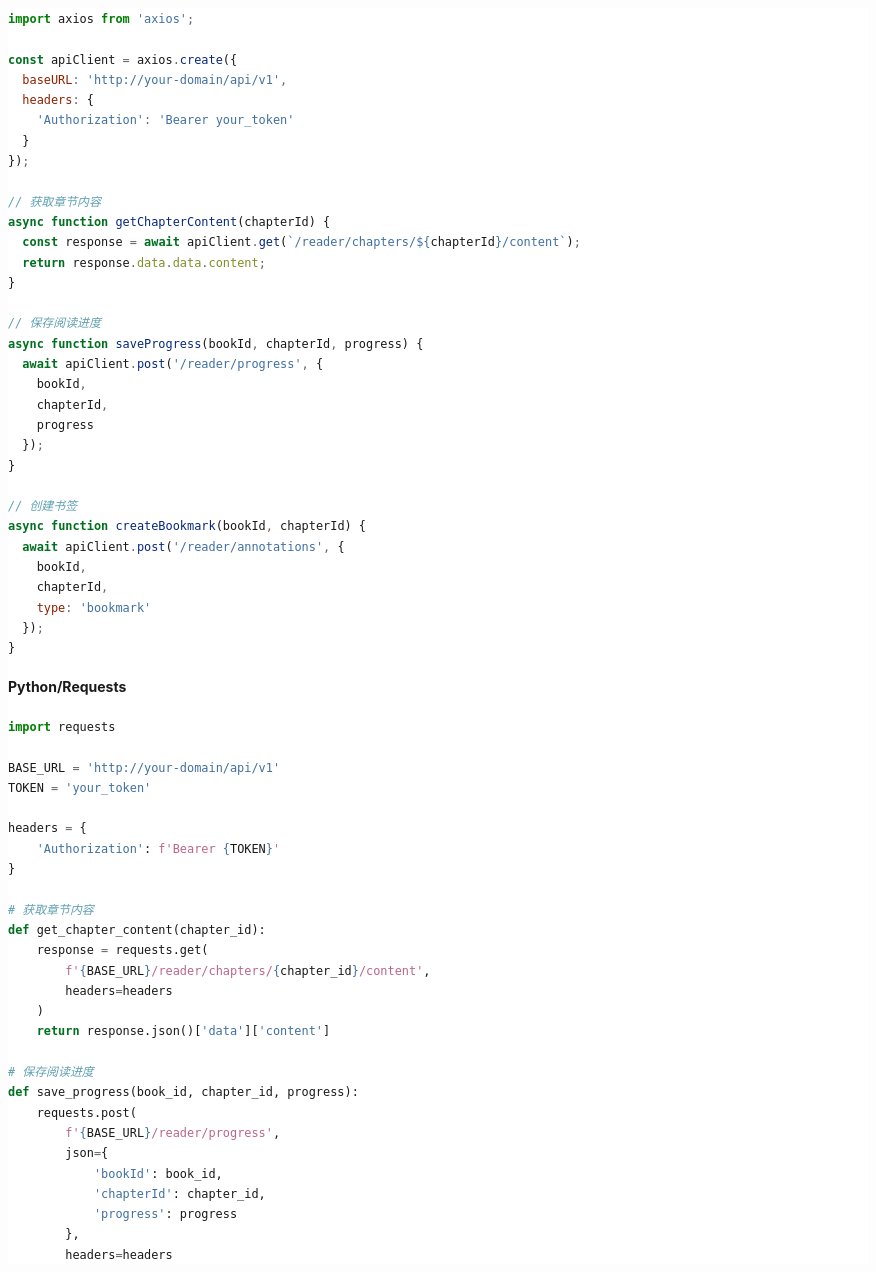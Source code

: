 ```javascript
import axios from 'axios';

const apiClient = axios.create({
  baseURL: 'http://your-domain/api/v1',
  headers: {
    'Authorization': 'Bearer your_token'
  }
});

// 获取章节内容
async function getChapterContent(chapterId) {
  const response = await apiClient.get(`/reader/chapters/${chapterId}/content`);
  return response.data.data.content;
}

// 保存阅读进度
async function saveProgress(bookId, chapterId, progress) {
  await apiClient.post('/reader/progress', {
    bookId,
    chapterId,
    progress
  });
}

// 创建书签
async function createBookmark(bookId, chapterId) {
  await apiClient.post('/reader/annotations', {
    bookId,
    chapterId,
    type: 'bookmark'
  });
}
```

#### Python/Requests

```python
import requests

BASE_URL = 'http://your-domain/api/v1'
TOKEN = 'your_token'

headers = {
    'Authorization': f'Bearer {TOKEN}'
}

# 获取章节内容
def get_chapter_content(chapter_id):
    response = requests.get(
        f'{BASE_URL}/reader/chapters/{chapter_id}/content',
        headers=headers
    )
    return response.json()['data']['content']

# 保存阅读进度
def save_progress(book_id, chapter_id, progress):
    requests.post(
        f'{BASE_URL}/reader/progress',
        json={
            'bookId': book_id,
            'chapterId': chapter_id,
            'progress': progress
        },
        headers=headers
```